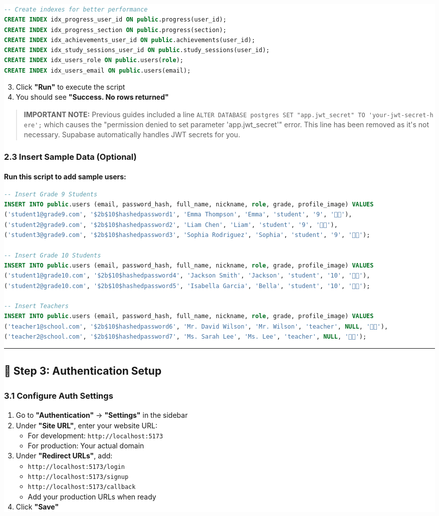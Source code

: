 ```sql
-- Create indexes for better performance
CREATE INDEX idx_progress_user_id ON public.progress(user_id);
CREATE INDEX idx_progress_section ON public.progress(section);
CREATE INDEX idx_achievements_user_id ON public.achievements(user_id);
CREATE INDEX idx_study_sessions_user_id ON public.study_sessions(user_id);
CREATE INDEX idx_users_role ON public.users(role);
CREATE INDEX idx_users_email ON public.users(email);
```

3. Click **"Run"** to execute the script
4. You should see **"Success. No rows returned"**

> **IMPORTANT NOTE:** Previous guides included a line `ALTER DATABASE postgres SET "app.jwt_secret" TO 'your-jwt-secret-here';` which causes the "permission denied to set parameter 'app.jwt_secret'" error. This line has been removed as it's not necessary. Supabase automatically handles JWT secrets for you.

### 2.3 Insert Sample Data (Optional)
**Run this script to add sample users:**

```sql
-- Insert Grade 9 Students
INSERT INTO public.users (email, password_hash, full_name, nickname, role, grade, profile_image) VALUES
('student1@grade9.com', '$2b$10$hashedpassword1', 'Emma Thompson', 'Emma', 'student', '9', '👩‍🎓'),
('student2@grade9.com', '$2b$10$hashedpassword2', 'Liam Chen', 'Liam', 'student', '9', '👨‍🎓'),
('student3@grade9.com', '$2b$10$hashedpassword3', 'Sophia Rodriguez', 'Sophia', 'student', '9', '👩‍🎓');

-- Insert Grade 10 Students
INSERT INTO public.users (email, password_hash, full_name, nickname, role, grade, profile_image) VALUES
('student1@grade10.com', '$2b$10$hashedpassword4', 'Jackson Smith', 'Jackson', 'student', '10', '👨‍🎓'),
('student2@grade10.com', '$2b$10$hashedpassword5', 'Isabella Garcia', 'Bella', 'student', '10', '👩‍🎓');

-- Insert Teachers
INSERT INTO public.users (email, password_hash, full_name, nickname, role, grade, profile_image) VALUES
('teacher1@school.com', '$2b$10$hashedpassword6', 'Mr. David Wilson', 'Mr. Wilson', 'teacher', NULL, '👨‍🏫'),
('teacher2@school.com', '$2b$10$hashedpassword7', 'Ms. Sarah Lee', 'Ms. Lee', 'teacher', NULL, '👩‍🏫');
```

---

## 🔐 **Step 3: Authentication Setup**

### 3.1 Configure Auth Settings
1. Go to **"Authentication"** → **"Settings"** in the sidebar
2. Under **"Site URL"**, enter your website URL:
   - For development: `http://localhost:5173`
   - For production: Your actual domain
3. Under **"Redirect URLs"**, add:
   - `http://localhost:5173/login`
   - `http://localhost:5173/signup`
   - `http://localhost:5173/callback`
   - Add your production URLs when ready
4. Click **"Save"**
